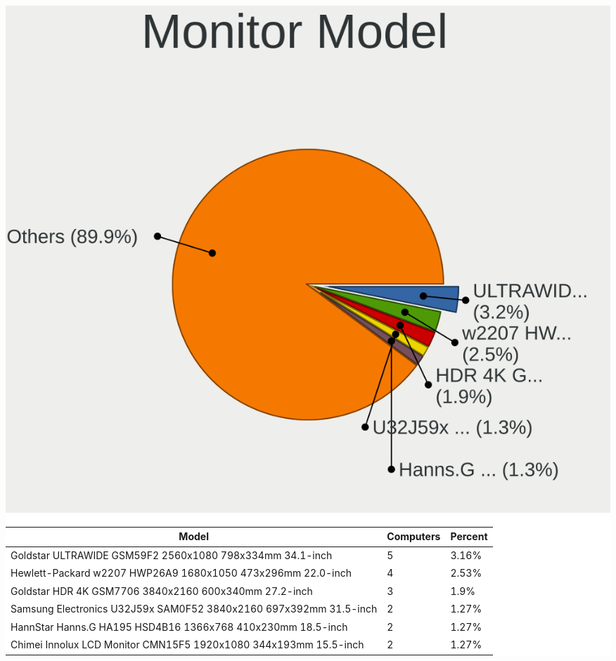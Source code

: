 ![Monitor Model](./images/pie_chart/mon_model.svg)


| Model                                                                  | Computers | Percent |
|------------------------------------------------------------------------|-----------|---------|
| Goldstar ULTRAWIDE GSM59F2 2560x1080 798x334mm 34.1-inch               | 5         | 3.16%   |
| Hewlett-Packard w2207 HWP26A9 1680x1050 473x296mm 22.0-inch            | 4         | 2.53%   |
| Goldstar HDR 4K GSM7706 3840x2160 600x340mm 27.2-inch                  | 3         | 1.9%    |
| Samsung Electronics U32J59x SAM0F52 3840x2160 697x392mm 31.5-inch      | 2         | 1.27%   |
| HannStar Hanns.G HA195 HSD4B16 1366x768 410x230mm 18.5-inch            | 2         | 1.27%   |
| Chimei Innolux LCD Monitor CMN15F5 1920x1080 344x193mm 15.5-inch       | 2         | 1.27%   |
